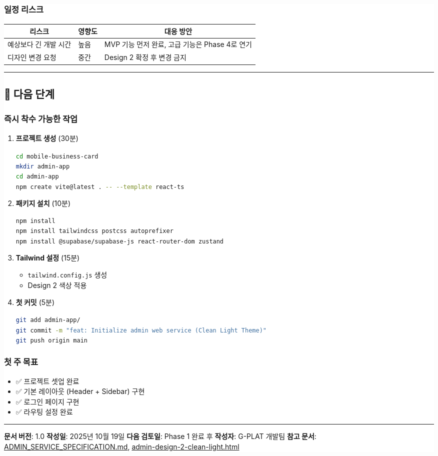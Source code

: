 ### 일정 리스크
| 리스크 | 영향도 | 대응 방안 |
|--------|--------|----------|
| 예상보다 긴 개발 시간 | 높음 | MVP 기능 먼저 완료, 고급 기능은 Phase 4로 연기 |
| 디자인 변경 요청 | 중간 | Design 2 확정 후 변경 금지 |

---

## 📝 다음 단계

### 즉시 착수 가능한 작업
1. **프로젝트 생성** (30분)
   ```bash
   cd mobile-business-card
   mkdir admin-app
   cd admin-app
   npm create vite@latest . -- --template react-ts
   ```

2. **패키지 설치** (10분)
   ```bash
   npm install
   npm install tailwindcss postcss autoprefixer
   npm install @supabase/supabase-js react-router-dom zustand
   ```

3. **Tailwind 설정** (15분)
   - `tailwind.config.js` 생성
   - Design 2 색상 적용

4. **첫 커밋** (5분)
   ```bash
   git add admin-app/
   git commit -m "feat: Initialize admin web service (Clean Light Theme)"
   git push origin main
   ```

### 첫 주 목표
- ✅ 프로젝트 셋업 완료
- ✅ 기본 레이아웃 (Header + Sidebar) 구현
- ✅ 로그인 페이지 구현
- ✅ 라우팅 설정 완료

---

**문서 버전**: 1.0
**작성일**: 2025년 10월 19일
**다음 검토일**: Phase 1 완료 후
**작성자**: G-PLAT 개발팀
**참고 문서**: [ADMIN_SERVICE_SPECIFICATION.md](ADMIN_SERVICE_SPECIFICATION.md), [admin-design-2-clean-light.html](admin-design-2-clean-light.html)

